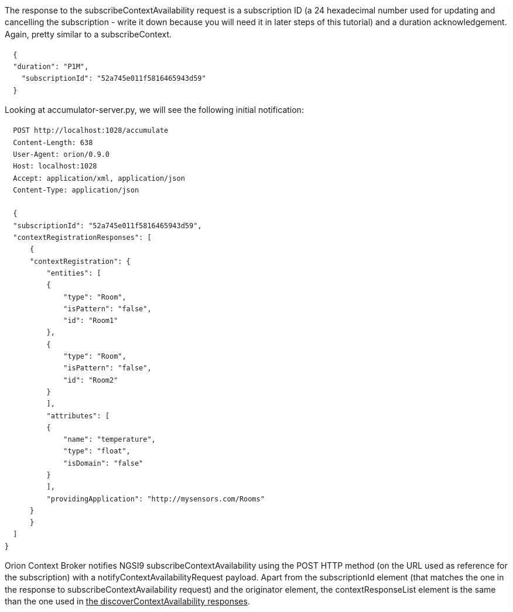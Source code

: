 The response to the subscribeContextAvailability request is a
subscription ID (a 24 hexadecimal number used for updating and
cancelling the subscription - write it down because you will need it in
later steps of this tutorial) and a duration acknowledgement. Again,
pretty similar to a subscribeContext.

      {
      "duration": "P1M",
        "subscriptionId": "52a745e011f5816465943d59"
      }
             

Looking at accumulator-server.py, we will see the following initial
notification:

      POST http://localhost:1028/accumulate
      Content-Length: 638
      User-Agent: orion/0.9.0
      Host: localhost:1028
      Accept: application/xml, application/json
      Content-Type: application/json
                                                                                        
      {
	  "subscriptionId": "52a745e011f5816465943d59",
	  "contextRegistrationResponses": [
	      {
		  "contextRegistration": {
		      "entities": [
			  {
			      "type": "Room",
			      "isPattern": "false",
			      "id": "Room1"
			  },
			  {
			      "type": "Room",
			      "isPattern": "false",
			      "id": "Room2"
			  }
		      ],
		      "attributes": [
			  {
			      "name": "temperature",
			      "type": "float",
			      "isDomain": "false"
			  }
		      ],
		      "providingApplication": "http://mysensors.com/Rooms"
		  }
	      }
	  ]
	}
Orion Context Broker notifies NGSI9 subscribeContextAvailability using
the POST HTTP method (on the URL used as reference for the subscription)
with a notifyContextAvailabilityRequest payload. Apart from the
subscriptionId element (that matches the one in the response to
subscribeContextAvailability request) and the originator element, the
contextResponseList element is the same than the one used in [the
discoverContextAvailability
responses](#discover-context-availability-operation).
